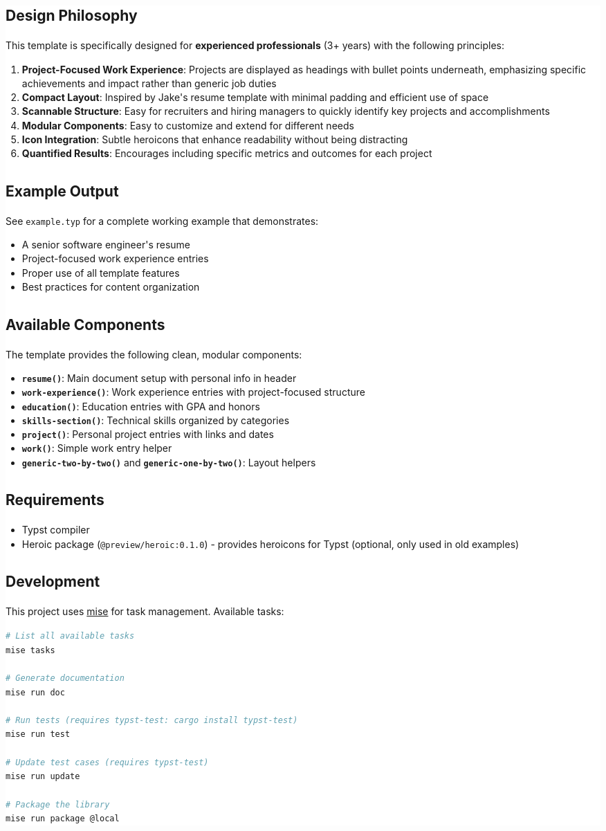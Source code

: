 ```typ
```

## Design Philosophy

This template is specifically designed for **experienced professionals** (3+ years) with the following principles:

1. **Project-Focused Work Experience**: Projects are displayed as headings with bullet points underneath, emphasizing specific achievements and impact rather than generic job duties
2. **Compact Layout**: Inspired by Jake's resume template with minimal padding and efficient use of space
3. **Scannable Structure**: Easy for recruiters and hiring managers to quickly identify key projects and accomplishments
4. **Modular Components**: Easy to customize and extend for different needs
5. **Icon Integration**: Subtle heroicons that enhance readability without being distracting
6. **Quantified Results**: Encourages including specific metrics and outcomes for each project

## Example Output

See `example.typ` for a complete working example that demonstrates:
- A senior software engineer's resume
- Project-focused work experience entries
- Proper use of all template features
- Best practices for content organization

## Available Components

The template provides the following clean, modular components:

- **`resume()`**: Main document setup with personal info in header
- **`work-experience()`**: Work experience entries with project-focused structure
- **`education()`**: Education entries with GPA and honors
- **`skills-section()`**: Technical skills organized by categories
- **`project()`**: Personal project entries with links and dates
- **`work()`**: Simple work entry helper
- **`generic-two-by-two()`** and **`generic-one-by-two()`**: Layout helpers

## Requirements

- Typst compiler
- Heroic package (`@preview/heroic:0.1.0`) - provides heroicons for Typst (optional, only used in old examples)

## Development

This project uses [mise](https://mise.jdx.dev/) for task management. Available tasks:

```bash
# List all available tasks
mise tasks

# Generate documentation
mise run doc

# Run tests (requires typst-test: cargo install typst-test)
mise run test

# Update test cases (requires typst-test)
mise run update

# Package the library
mise run package @local

```